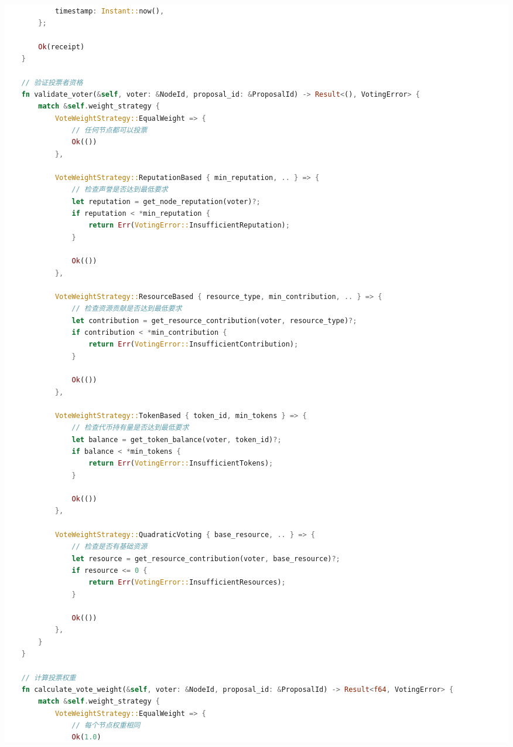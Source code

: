 ```rust
            timestamp: Instant::now(),
        };
  
        Ok(receipt)
    }
  
    // 验证投票者资格
    fn validate_voter(&self, voter: &NodeId, proposal_id: &ProposalId) -> Result<(), VotingError> {
        match &self.weight_strategy {
            VoteWeightStrategy::EqualWeight => {
                // 任何节点都可以投票
                Ok(())
            },
  
            VoteWeightStrategy::ReputationBased { min_reputation, .. } => {
                // 检查声誉是否达到最低要求
                let reputation = get_node_reputation(voter)?;
                if reputation < *min_reputation {
                    return Err(VotingError::InsufficientReputation);
                }
  
                Ok(())
            },
  
            VoteWeightStrategy::ResourceBased { resource_type, min_contribution, .. } => {
                // 检查资源贡献是否达到最低要求
                let contribution = get_resource_contribution(voter, resource_type)?;
                if contribution < *min_contribution {
                    return Err(VotingError::InsufficientContribution);
                }
  
                Ok(())
            },
  
            VoteWeightStrategy::TokenBased { token_id, min_tokens } => {
                // 检查代币持有量是否达到最低要求
                let balance = get_token_balance(voter, token_id)?;
                if balance < *min_tokens {
                    return Err(VotingError::InsufficientTokens);
                }
  
                Ok(())
            },
  
            VoteWeightStrategy::QuadraticVoting { base_resource, .. } => {
                // 检查是否有基础资源
                let resource = get_resource_contribution(voter, base_resource)?;
                if resource <= 0 {
                    return Err(VotingError::InsufficientResources);
                }
  
                Ok(())
            },
        }
    }
  
    // 计算投票权重
    fn calculate_vote_weight(&self, voter: &NodeId, proposal_id: &ProposalId) -> Result<f64, VotingError> {
        match &self.weight_strategy {
            VoteWeightStrategy::EqualWeight => {
                // 每个节点权重相同
                Ok(1.0)
```